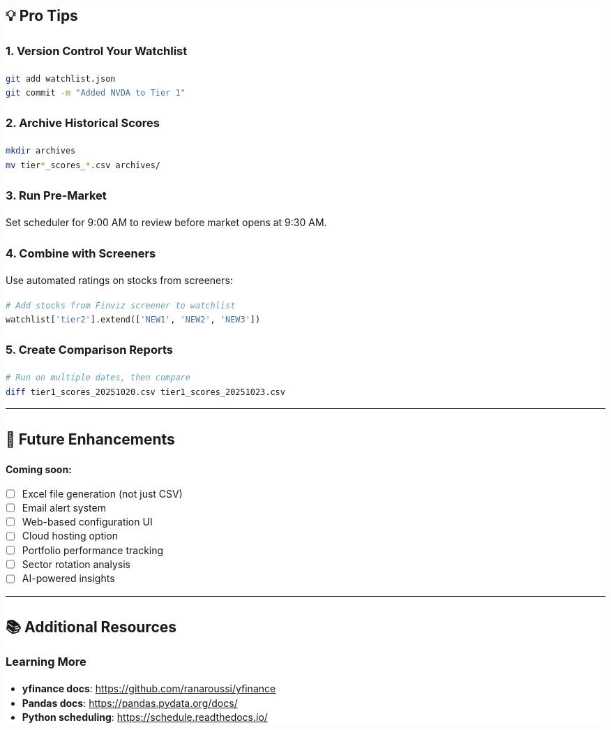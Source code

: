 ## 💡 Pro Tips

### 1. Version Control Your Watchlist
```bash
git add watchlist.json
git commit -m "Added NVDA to Tier 1"
```

### 2. Archive Historical Scores
```bash
mkdir archives
mv tier*_scores_*.csv archives/
```

### 3. Run Pre-Market
Set scheduler for 9:00 AM to review before market opens at 9:30 AM.

### 4. Combine with Screeners
Use automated ratings on stocks from screeners:
```python
# Add stocks from Finviz screener to watchlist
watchlist['tier2'].extend(['NEW1', 'NEW2', 'NEW3'])
```

### 5. Create Comparison Reports
```bash
# Run on multiple dates, then compare
diff tier1_scores_20251020.csv tier1_scores_20251023.csv
```

---

## 🔮 Future Enhancements

**Coming soon:**
- [ ] Excel file generation (not just CSV)
- [ ] Email alert system
- [ ] Web-based configuration UI
- [ ] Cloud hosting option
- [ ] Portfolio performance tracking
- [ ] Sector rotation analysis
- [ ] AI-powered insights

---

## 📚 Additional Resources

### Learning More
- **yfinance docs**: https://github.com/ranaroussi/yfinance
- **Pandas docs**: https://pandas.pydata.org/docs/
- **Python scheduling**: https://schedule.readthedocs.io/
